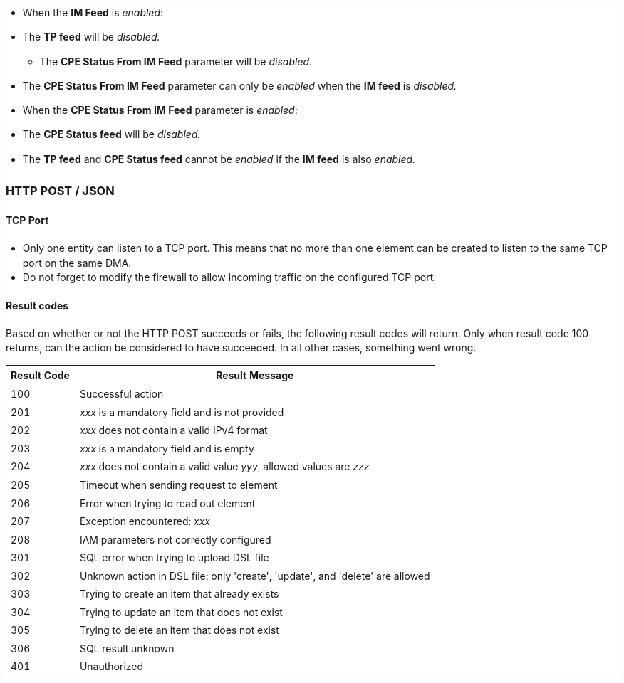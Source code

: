 - When the **IM Feed** is *enabled*:

- The **TP feed** will be *disabled.*
  - The **CPE Status From IM Feed** parameter will be *disabled*.

- The **CPE Status From IM Feed** parameter can only be *enabled* when the **IM feed** is *disabled.*

- When the **CPE Status From IM Feed** parameter is *enabled*:

- The **CPE Status feed** will be *disabled.*

- The **TP feed** and **CPE Status feed** cannot be *enabled* if the **IM feed** is also *enabled.*

### HTTP POST / JSON

#### TCP Port

- Only one entity can listen to a TCP port. This means that no more than one element can be created to listen to the same TCP port on the same DMA.
- Do not forget to modify the firewall to allow incoming traffic on the configured TCP port.

#### Result codes

Based on whether or not the HTTP POST succeeds or fails, the following result codes will return. Only when result code 100 returns, can the action be considered to have succeeded. In all other cases, something went wrong.

| **Result Code** | **Result Message**                                                            |
|-----------------|-------------------------------------------------------------------------------|
| 100             | Successful action                                                             |
| 201             | *xxx* is a mandatory field and is not provided                                |
| 202             | *xxx* does not contain a valid IPv4 format                                    |
| 203             | *xxx* is a mandatory field and is empty                                       |
| 204             | *xxx* does not contain a valid value *yyy*, allowed values are *zzz*          |
| 205             | Timeout when sending request to element                                       |
| 206             | Error when trying to read out element                                         |
| 207             | Exception encountered: *xxx*                                                  |
| 208             | IAM parameters not correctly configured                                       |
| 301             | SQL error when trying to upload DSL file                                      |
| 302             | Unknown action in DSL file: only 'create', 'update', and 'delete' are allowed |
| 303             | Trying to create an item that already exists                                  |
| 304             | Trying to update an item that does not exist                                  |
| 305             | Trying to delete an item that does not exist                                  |
| 306             | SQL result unknown                                                            |
| 401             | Unauthorized                                                                  |
